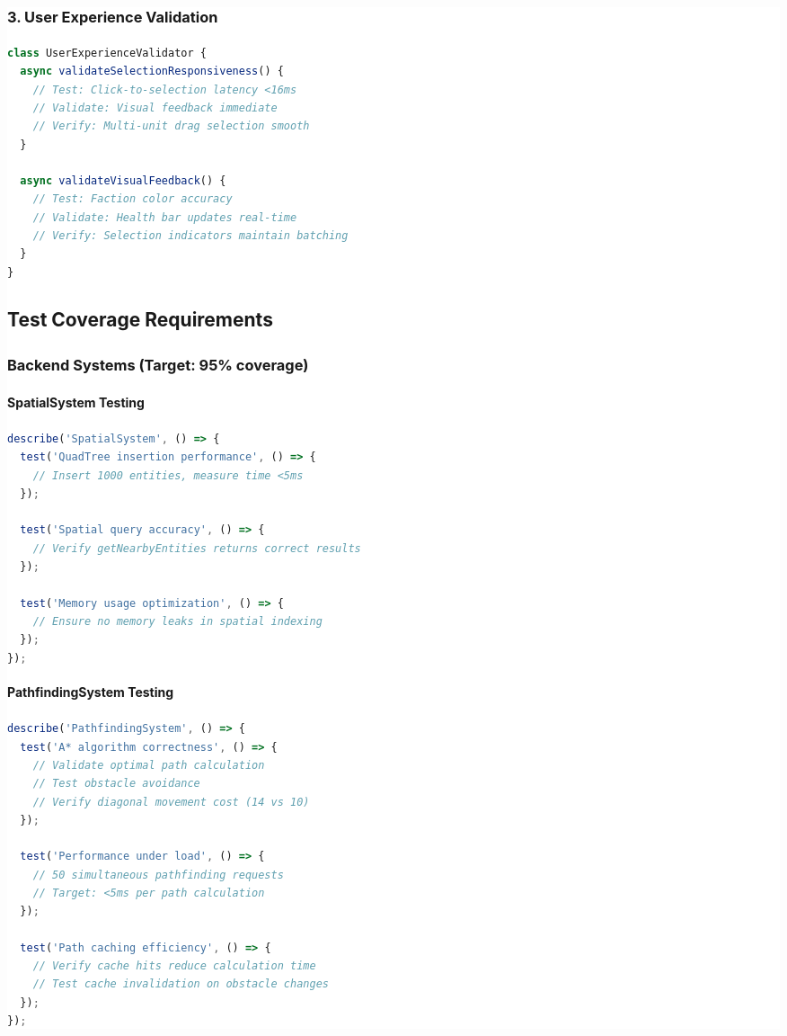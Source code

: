 ### 3. User Experience Validation
```javascript
class UserExperienceValidator {
  async validateSelectionResponsiveness() {
    // Test: Click-to-selection latency <16ms
    // Validate: Visual feedback immediate
    // Verify: Multi-unit drag selection smooth
  }
  
  async validateVisualFeedback() {
    // Test: Faction color accuracy
    // Validate: Health bar updates real-time
    // Verify: Selection indicators maintain batching
  }
}
```

## Test Coverage Requirements

### Backend Systems (Target: 95% coverage)

#### SpatialSystem Testing
```javascript
describe('SpatialSystem', () => {
  test('QuadTree insertion performance', () => {
    // Insert 1000 entities, measure time <5ms
  });
  
  test('Spatial query accuracy', () => {
    // Verify getNearbyEntities returns correct results
  });
  
  test('Memory usage optimization', () => {
    // Ensure no memory leaks in spatial indexing
  });
});
```

#### PathfindingSystem Testing
```javascript
describe('PathfindingSystem', () => {
  test('A* algorithm correctness', () => {
    // Validate optimal path calculation
    // Test obstacle avoidance
    // Verify diagonal movement cost (14 vs 10)
  });
  
  test('Performance under load', () => {
    // 50 simultaneous pathfinding requests
    // Target: <5ms per path calculation
  });
  
  test('Path caching efficiency', () => {
    // Verify cache hits reduce calculation time
    // Test cache invalidation on obstacle changes
  });
});
```
